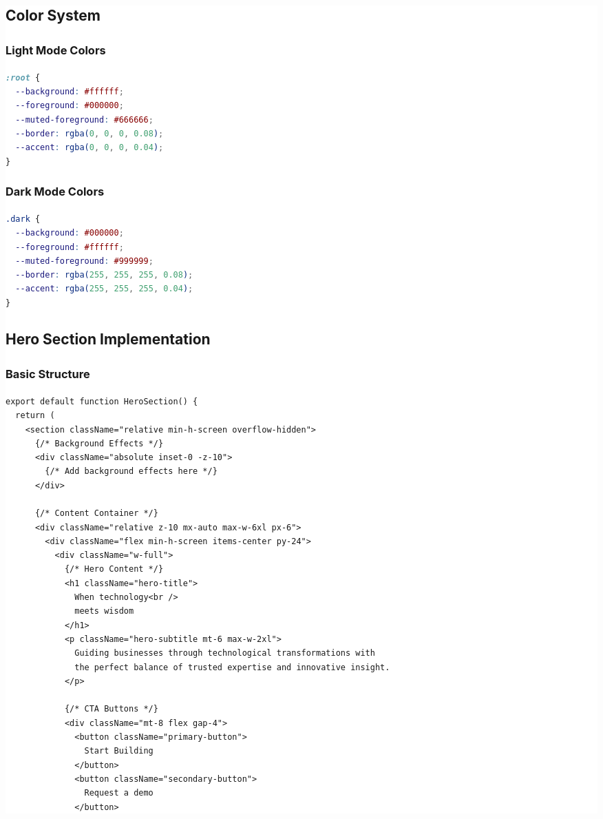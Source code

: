 ```css
```

## Color System

### Light Mode Colors

```css
:root {
  --background: #ffffff;
  --foreground: #000000;
  --muted-foreground: #666666;
  --border: rgba(0, 0, 0, 0.08);
  --accent: rgba(0, 0, 0, 0.04);
}
```

### Dark Mode Colors

```css
.dark {
  --background: #000000;
  --foreground: #ffffff;
  --muted-foreground: #999999;
  --border: rgba(255, 255, 255, 0.08);
  --accent: rgba(255, 255, 255, 0.04);
}
```

## Hero Section Implementation

### Basic Structure

```tsx
export default function HeroSection() {
  return (
    <section className="relative min-h-screen overflow-hidden">
      {/* Background Effects */}
      <div className="absolute inset-0 -z-10">
        {/* Add background effects here */}
      </div>

      {/* Content Container */}
      <div className="relative z-10 mx-auto max-w-6xl px-6">
        <div className="flex min-h-screen items-center py-24">
          <div className="w-full">
            {/* Hero Content */}
            <h1 className="hero-title">
              When technology<br />
              meets wisdom
            </h1>
            <p className="hero-subtitle mt-6 max-w-2xl">
              Guiding businesses through technological transformations with 
              the perfect balance of trusted expertise and innovative insight.
            </p>
            
            {/* CTA Buttons */}
            <div className="mt-8 flex gap-4">
              <button className="primary-button">
                Start Building
              </button>
              <button className="secondary-button">
                Request a demo
              </button>
```
